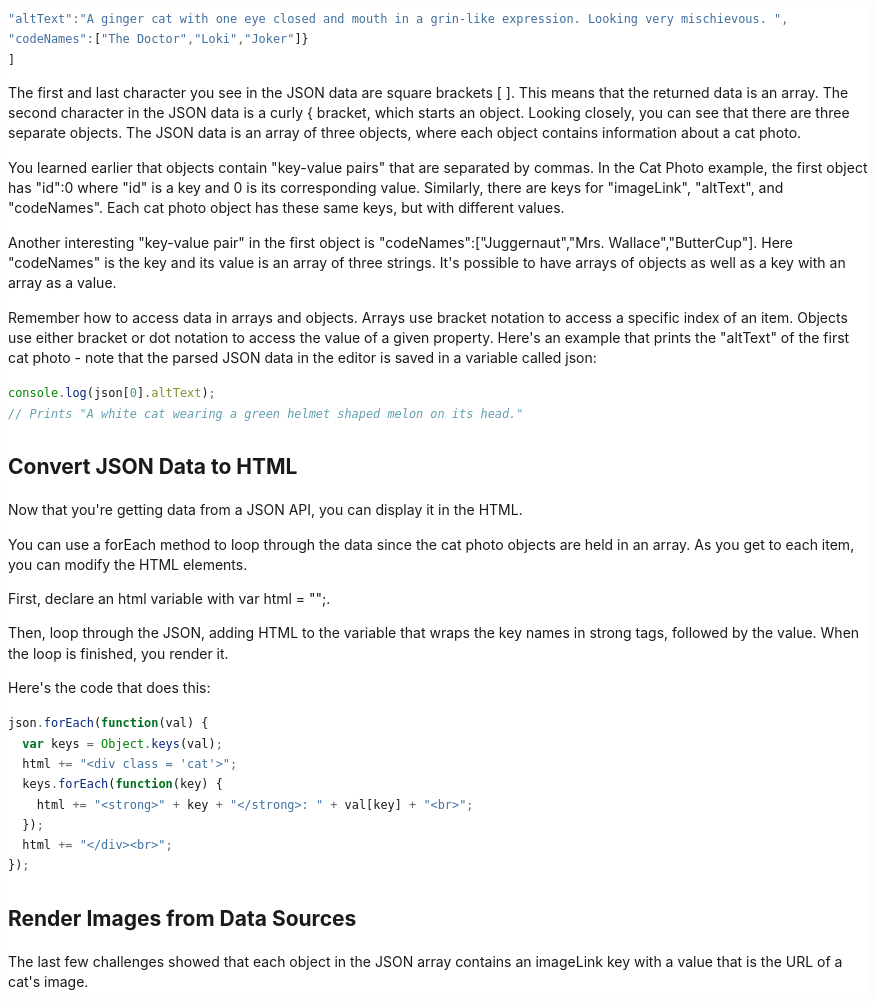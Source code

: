 ```javascript
"altText":"A ginger cat with one eye closed and mouth in a grin-like expression. Looking very mischievous. ",
"codeNames":["The Doctor","Loki","Joker"]}
]
```

The first and last character you see in the JSON data are square brackets [ ]. This means that the returned data is an array. The second character in the JSON data is a curly { bracket, which starts an object. Looking closely, you can see that there are three separate objects. The JSON data is an array of three objects, where each object contains information about a cat photo.

You learned earlier that objects contain "key-value pairs" that are separated by commas. In the Cat Photo example, the first object has "id":0 where "id" is a key and 0 is its corresponding value. Similarly, there are keys for "imageLink", "altText", and "codeNames". Each cat photo object has these same keys, but with different values.

Another interesting "key-value pair" in the first object is "codeNames":["Juggernaut","Mrs. Wallace","ButterCup"]. Here "codeNames" is the key and its value is an array of three strings. It's possible to have arrays of objects as well as a key with an array as a value.

Remember how to access data in arrays and objects. Arrays use bracket notation to access a specific index of an item. Objects use either bracket or dot notation to access the value of a given property. Here's an example that prints the "altText" of the first cat photo - note that the parsed JSON data in the editor is saved in a variable called json:

```javascript
console.log(json[0].altText);
// Prints "A white cat wearing a green helmet shaped melon on its head."
```

## Convert JSON Data to HTML
Now that you're getting data from a JSON API, you can display it in the HTML.

You can use a forEach method to loop through the data since the cat photo objects are held in an array. As you get to each item, you can modify the HTML elements.

First, declare an html variable with var html = "";.

Then, loop through the JSON, adding HTML to the variable that wraps the key names in strong tags, followed by the value. When the loop is finished, you render it.

Here's the code that does this:
```javascript
json.forEach(function(val) {
  var keys = Object.keys(val);
  html += "<div class = 'cat'>";
  keys.forEach(function(key) {
    html += "<strong>" + key + "</strong>: " + val[key] + "<br>";
  });
  html += "</div><br>";
});
```

## Render Images from Data Sources
The last few challenges showed that each object in the JSON array contains an imageLink key with a value that is the URL of a cat's image.
